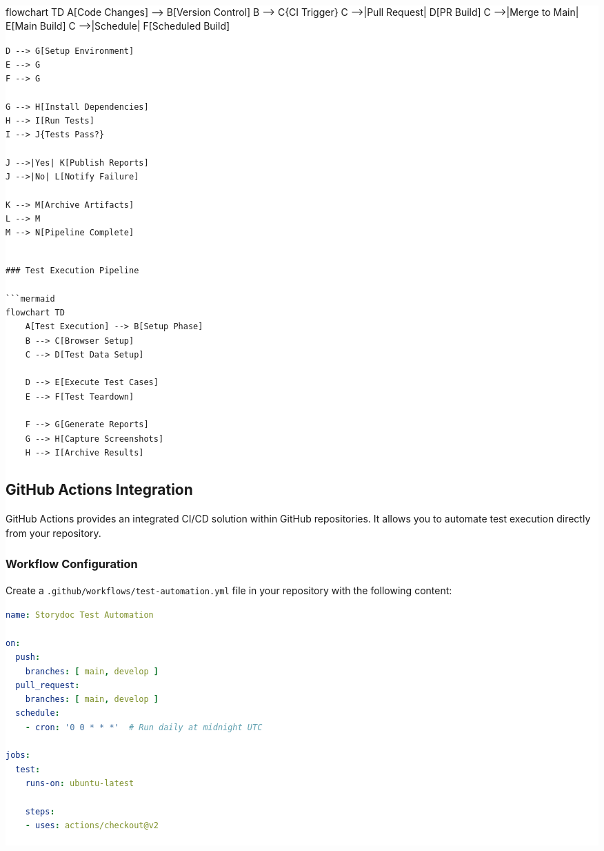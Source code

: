 flowchart TD
    A[Code Changes] --> B[Version Control]
    B --> C{CI Trigger}
    C -->|Pull Request| D[PR Build]
    C -->|Merge to Main| E[Main Build]
    C -->|Schedule| F[Scheduled Build]
    
    D --> G[Setup Environment]
    E --> G
    F --> G
    
    G --> H[Install Dependencies]
    H --> I[Run Tests]
    I --> J{Tests Pass?}
    
    J -->|Yes| K[Publish Reports]
    J -->|No| L[Notify Failure]
    
    K --> M[Archive Artifacts]
    L --> M
    M --> N[Pipeline Complete]
```

### Test Execution Pipeline

```mermaid
flowchart TD
    A[Test Execution] --> B[Setup Phase]
    B --> C[Browser Setup]
    C --> D[Test Data Setup]
    
    D --> E[Execute Test Cases]
    E --> F[Test Teardown]
    
    F --> G[Generate Reports]
    G --> H[Capture Screenshots]
    H --> I[Archive Results]
```

## GitHub Actions Integration

GitHub Actions provides an integrated CI/CD solution within GitHub repositories. It allows you to automate test execution directly from your repository.

### Workflow Configuration

Create a `.github/workflows/test-automation.yml` file in your repository with the following content:

```yaml
name: Storydoc Test Automation

on:
  push:
    branches: [ main, develop ]
  pull_request:
    branches: [ main, develop ]
  schedule:
    - cron: '0 0 * * *'  # Run daily at midnight UTC

jobs:
  test:
    runs-on: ubuntu-latest
    
    steps:
    - uses: actions/checkout@v2
    
```